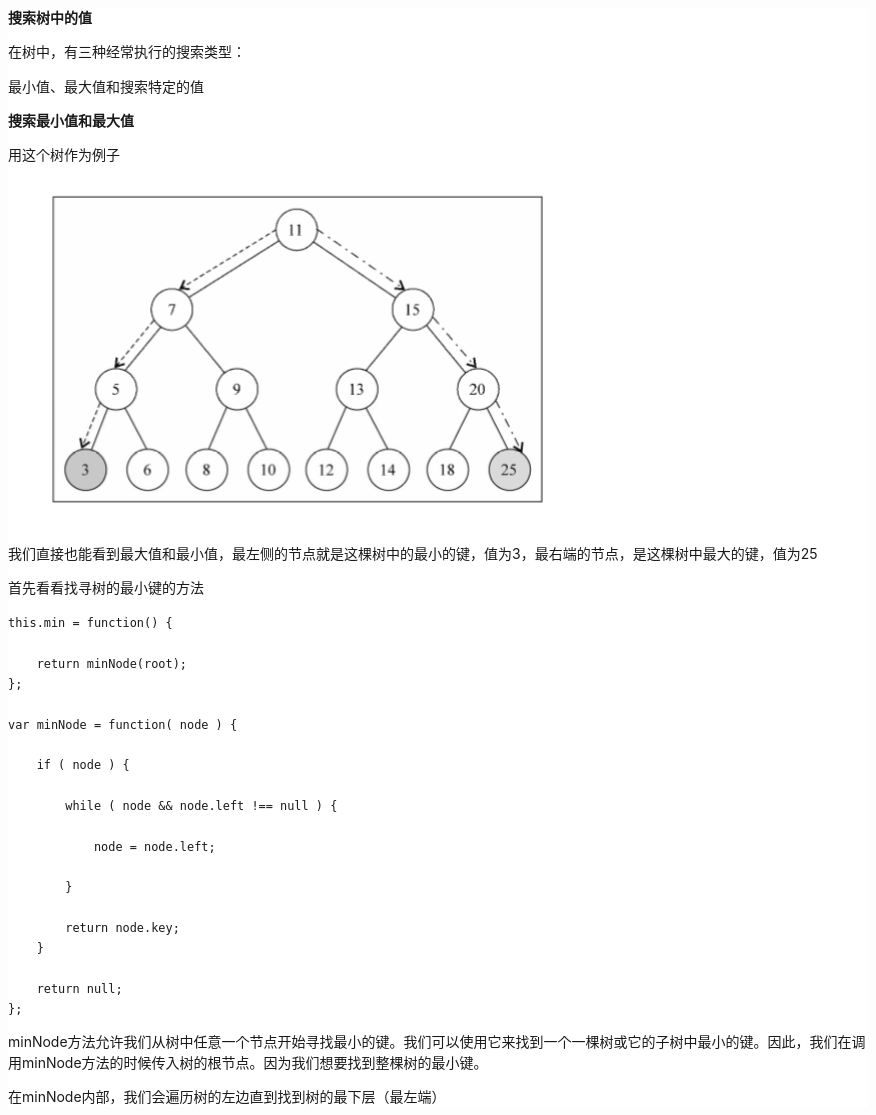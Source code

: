 **搜索树中的值**

在树中，有三种经常执行的搜索类型：

最小值、最大值和搜索特定的值

**搜索最小值和最大值**

用这个树作为例子

![](images/searchmaxandmin.png)

我们直接也能看到最大值和最小值，最左侧的节点就是这棵树中的最小的键，值为3，最右端的节点，是这棵树中最大的键，值为25

首先看看找寻树的最小键的方法

	this.min = function() {

		return minNode(root);
	};

	var minNode = function( node ) {

		if ( node ) {

			while ( node && node.left !== null ) {

				node = node.left;

			}

			return node.key;
		}

		return null;
	}; 

minNode方法允许我们从树中任意一个节点开始寻找最小的键。我们可以使用它来找到一个一棵树或它的子树中最小的键。因此，我们在调用minNode方法的时候传入树的根节点。因为我们想要找到整棵树的最小键。

在minNode内部，我们会遍历树的左边直到找到树的最下层（最左端）
